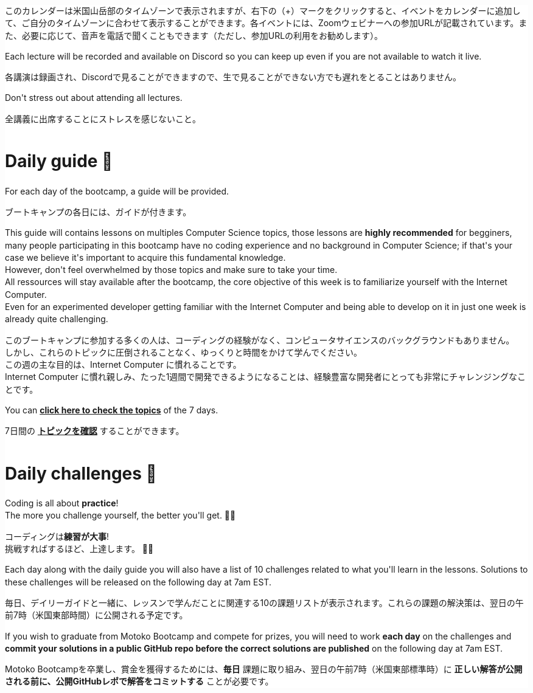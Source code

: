このカレンダーは米国山岳部のタイムゾーンで表示されますが、右下の（+）マークをクリックすると、イベントをカレンダーに追加して、ご自分のタイムゾーンに合わせて表示することができます。各イベントには、Zoomウェビナーへの参加URLが記載されています。また、必要に応じて、音声を電話で聞くこともできます（ただし、参加URLの利用をお勧めします）。

Each lecture will be recorded and available on Discord so you can keep up even if you are not available to watch it live.

各講演は録画され、Discordで見ることができますので、生で見ることができない方でも遅れをとることはありません。

Don't stress out about attending all lectures.

全講義に出席することにストレスを感じないこと。

# Daily guide 📜

For each day of the bootcamp, a guide will be provided.

ブートキャンプの各日には、ガイドが付きます。

This guide will contains lessons on multiples Computer Science topics, those lessons are **highly recommended** for begginers, many people participating in this bootcamp have no coding experience and no background in Computer Science; if that's your case we believe it's important to acquire this fundamental knowledge. <br/>
However, don't feel overwhelmed by those topics and make sure to take your time. <br/>
All ressources will stay available after the bootcamp, the core objective of this week is to familiarize yourself with the Internet Computer. <br/> Even for an experimented developer getting familiar with the Internet Computer and being able to develop on it in just one week is already quite challenging.

このブートキャンプに参加する多くの人は、コーディングの経験がなく、コンピュータサイエンスのバックグラウンドもありません。<br/>
しかし、これらのトピックに圧倒されることなく、ゆっくりと時間をかけて学んでください。<br/>
この週の主な目的は、Internet Computer に慣れることです。<br/>
Internet Computer に慣れ親しみ、たった1週間で開発できるようになることは、経験豊富な開発者にとっても非常にチャレンジングなことです。<br/>

You can **[click here to check the topics](TOPICS.MD)** of the 7 days.

7日間の **[トピックを確認](TOPICS.MD)** することができます。


# Daily challenges 📝

Coding is all about **practice**! <br/>The more you challenge yourself, the better you'll get. 🧑‍💻

コーディングは**練習が大事**!<br/> 挑戦すればするほど、上達します。 🧑‍💻

Each day along with the daily guide you will also have a list of 10 challenges related to what you'll learn in the lessons. Solutions to these challenges will be released on the following day at 7am EST.<br/>

毎日、デイリーガイドと一緒に、レッスンで学んだことに関連する10の課題リストが表示されます。これらの課題の解決策は、翌日の午前7時（米国東部時間）に公開される予定です。<br/>

If you wish to graduate from Motoko Bootcamp and compete for prizes, you will need to work **each day** on the challenges and **commit your solutions in a public GitHub repo before the correct solutions are published** on the following day at 7am EST.

Motoko Bootcampを卒業し、賞金を獲得するためには、**毎日** 課題に取り組み、翌日の午前7時（米国東部標準時）に **正しい解答が公開される前に、公開GitHubレポで解答をコミットする** ことが必要です。
